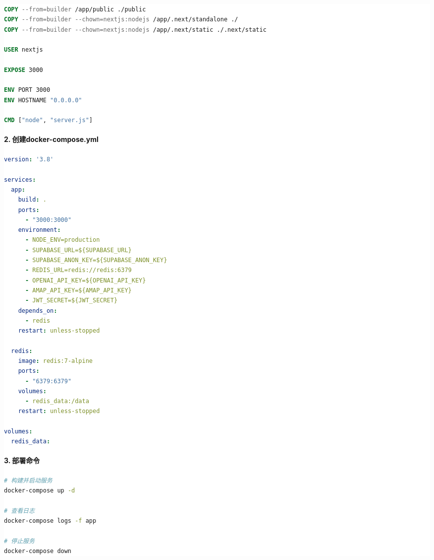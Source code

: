 ```dockerfile
COPY --from=builder /app/public ./public
COPY --from=builder --chown=nextjs:nodejs /app/.next/standalone ./
COPY --from=builder --chown=nextjs:nodejs /app/.next/static ./.next/static

USER nextjs

EXPOSE 3000

ENV PORT 3000
ENV HOSTNAME "0.0.0.0"

CMD ["node", "server.js"]
```

#### 2. 创建docker-compose.yml
```yaml
version: '3.8'

services:
  app:
    build: .
    ports:
      - "3000:3000"
    environment:
      - NODE_ENV=production
      - SUPABASE_URL=${SUPABASE_URL}
      - SUPABASE_ANON_KEY=${SUPABASE_ANON_KEY}
      - REDIS_URL=redis://redis:6379
      - OPENAI_API_KEY=${OPENAI_API_KEY}
      - AMAP_API_KEY=${AMAP_API_KEY}
      - JWT_SECRET=${JWT_SECRET}
    depends_on:
      - redis
    restart: unless-stopped

  redis:
    image: redis:7-alpine
    ports:
      - "6379:6379"
    volumes:
      - redis_data:/data
    restart: unless-stopped

volumes:
  redis_data:
```

#### 3. 部署命令
```bash
# 构建并启动服务
docker-compose up -d

# 查看日志
docker-compose logs -f app

# 停止服务
docker-compose down
```
